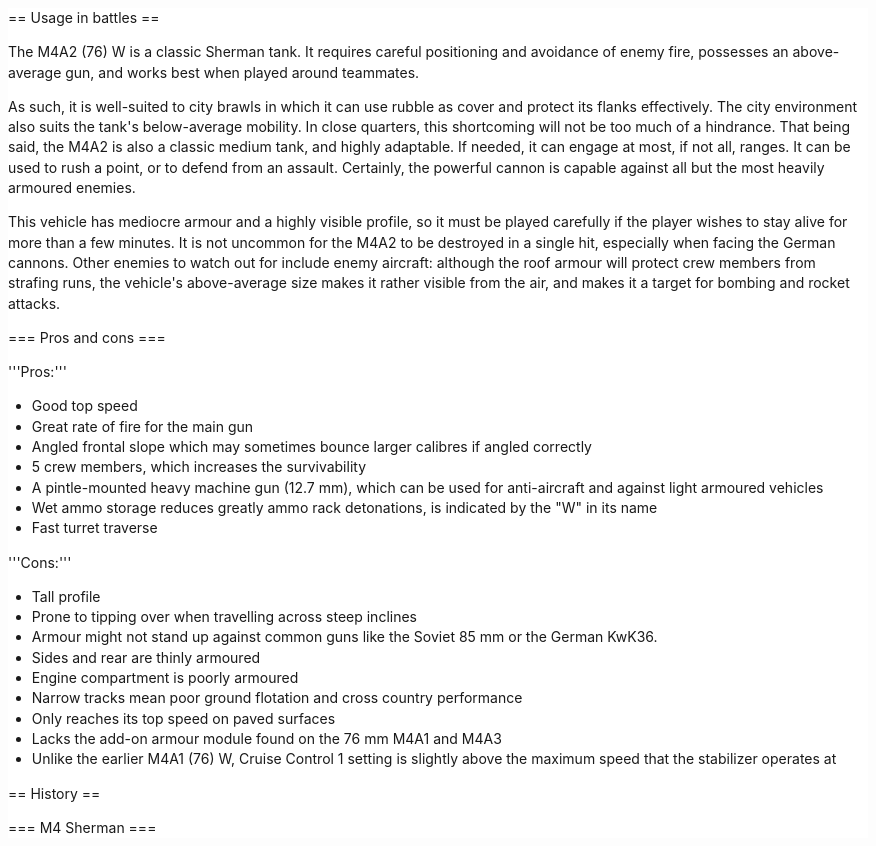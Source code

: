 == Usage in battles ==



The M4A2 (76) W is a classic Sherman tank. It requires careful positioning and avoidance of enemy fire, possesses an above-average gun, and works best when played around teammates.

As such, it is well-suited to city brawls in which it can use rubble as cover and protect its flanks effectively. The city environment also suits the tank's below-average mobility. In close quarters, this shortcoming will not be too much of a hindrance. That being said, the M4A2 is also a classic medium tank, and highly adaptable. If needed, it can engage at most, if not all, ranges. It can be used to rush a point, or to defend from an assault. Certainly, the powerful cannon is capable against all but the most heavily armoured enemies.

This vehicle has mediocre armour and a highly visible profile, so it must be played carefully if the player wishes to stay alive for more than a few minutes. It is not uncommon for the M4A2 to be destroyed in a single hit, especially when facing the German cannons. Other enemies to watch out for include enemy aircraft: although the roof armour will protect crew members from strafing runs, the vehicle's above-average size makes it rather visible from the air, and makes it a target for bombing and rocket attacks.

=== Pros and cons ===



'''Pros:'''

- Good top speed
- Great rate of fire for the main gun
- Angled frontal slope which may sometimes bounce larger calibres if angled correctly
- 5 crew members, which increases the survivability
- A pintle-mounted heavy machine gun (12.7 mm), which can be used for anti-aircraft and against light armoured vehicles
- Wet ammo storage reduces greatly ammo rack detonations, is indicated by the "W" in its name
- Fast turret traverse

'''Cons:'''

- Tall profile
- Prone to tipping over when travelling across steep inclines
- Armour might not stand up against common guns like the Soviet 85 mm or the German KwK36.
- Sides and rear are thinly armoured
- Engine compartment is poorly armoured
- Narrow tracks mean poor ground flotation and cross country performance
- Only reaches its top speed on paved surfaces
- Lacks the add-on armour module found on the 76 mm M4A1 and M4A3
- Unlike the earlier M4A1 (76) W, Cruise Control 1 setting is slightly above the maximum speed that the stabilizer operates at

== History ==



=== M4 Sherman ===